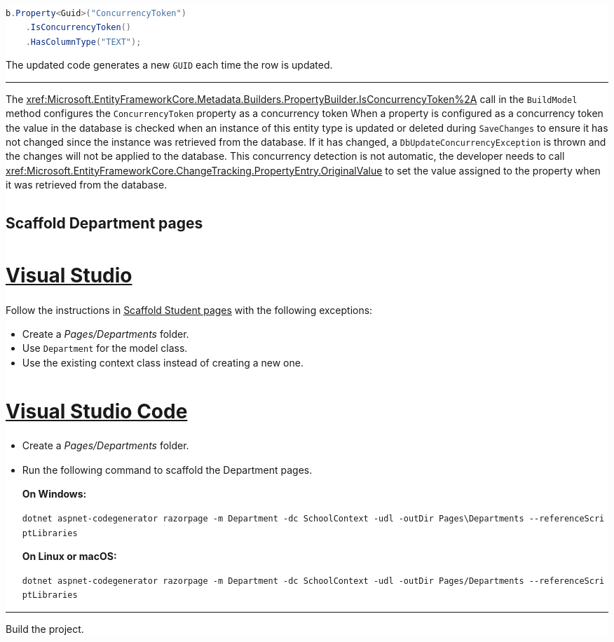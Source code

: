 ```csharp
b.Property<Guid>("ConcurrencyToken")
    .IsConcurrencyToken()
    .HasColumnType("TEXT");
```

The updated code generates a new `GUID` each time the row is updated.

---

The <xref:Microsoft.EntityFrameworkCore.Metadata.Builders.PropertyBuilder.IsConcurrencyToken%2A> call in the `BuildModel` method configures the `ConcurrencyToken` property as a concurrency token   When a property is configured as a concurrency token the value in the database is checked when an instance of this entity type is updated or deleted during `SaveChanges` to ensure it has not changed since the instance was retrieved from the database. If it has changed, a `DbUpdateConcurrencyException` is thrown and the changes will not be applied to the database. This concurrency  detection is not automatic, the developer needs to call <xref:Microsoft.EntityFrameworkCore.ChangeTracking.PropertyEntry.OriginalValue> to set the value assigned to the property when it was retrieved from the database.

<a name="scaffold"></a>

## Scaffold Department pages

# [Visual Studio](#tab/visual-studio)

Follow the instructions in [Scaffold Student pages](xref:data/ef-rp/intro#scaffold-student-pages) with the following exceptions:
  * Create a *Pages/Departments* folder.  
  * Use `Department` for the model class.
  * Use the existing context class instead of creating a new one.

# [Visual Studio Code](#tab/visual-studio-code)

* Create a *Pages/Departments* folder.

* Run the following command to scaffold the Department pages.

  **On Windows:**

  ```dotnetcli
  dotnet aspnet-codegenerator razorpage -m Department -dc SchoolContext -udl -outDir Pages\Departments --referenceScriptLibraries
  ```

  **On Linux or macOS:**

  ```dotnetcli
  dotnet aspnet-codegenerator razorpage -m Department -dc SchoolContext -udl -outDir Pages/Departments --referenceScriptLibraries
  ```

---

Build the project.
